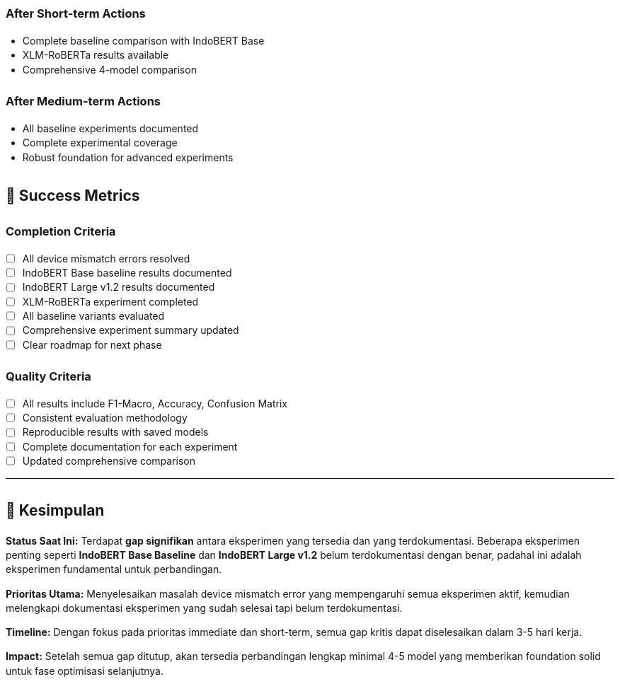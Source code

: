 ### After Short-term Actions
- Complete baseline comparison with IndoBERT Base
- XLM-RoBERTa results available
- Comprehensive 4-model comparison

### After Medium-term Actions
- All baseline experiments documented
- Complete experimental coverage
- Robust foundation for advanced experiments

## 🎯 Success Metrics

### Completion Criteria
- [ ] All device mismatch errors resolved
- [ ] IndoBERT Base baseline results documented
- [ ] IndoBERT Large v1.2 results documented
- [ ] XLM-RoBERTa experiment completed
- [ ] All baseline variants evaluated
- [ ] Comprehensive experiment summary updated
- [ ] Clear roadmap for next phase

### Quality Criteria
- [ ] All results include F1-Macro, Accuracy, Confusion Matrix
- [ ] Consistent evaluation methodology
- [ ] Reproducible results with saved models
- [ ] Complete documentation for each experiment
- [ ] Updated comprehensive comparison

---

## 📝 Kesimpulan

**Status Saat Ini:** Terdapat **gap signifikan** antara eksperimen yang tersedia dan yang terdokumentasi. Beberapa eksperimen penting seperti **IndoBERT Base Baseline** dan **IndoBERT Large v1.2** belum terdokumentasi dengan benar, padahal ini adalah eksperimen fundamental untuk perbandingan.

**Prioritas Utama:** Menyelesaikan masalah device mismatch error yang mempengaruhi semua eksperimen aktif, kemudian melengkapi dokumentasi eksperimen yang sudah selesai tapi belum terdokumentasi.

**Timeline:** Dengan fokus pada prioritas immediate dan short-term, semua gap kritis dapat diselesaikan dalam 3-5 hari kerja.

**Impact:** Setelah semua gap ditutup, akan tersedia perbandingan lengkap minimal 4-5 model yang memberikan foundation solid untuk fase optimisasi selanjutnya.